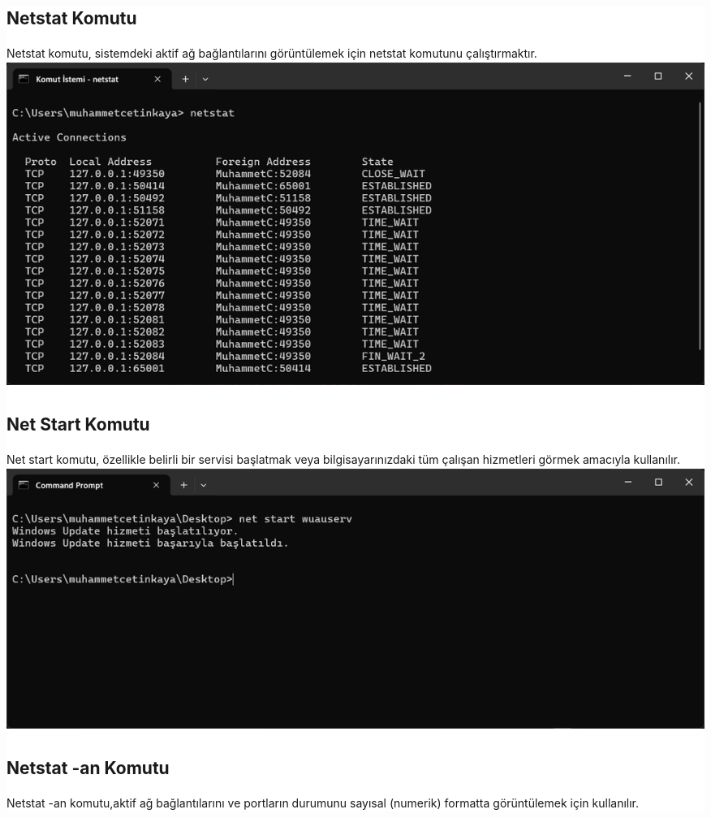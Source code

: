 ## Netstat Komutu
Netstat komutu, sistemdeki aktif ağ bağlantılarını görüntülemek için netstat komutunu çalıştırmaktır.
![netstat_komutu](Screenshots/netstatkomutu.png 'netstat komutu ekran resmi')

## Net Start Komutu
Net start komutu, özellikle belirli bir servisi başlatmak veya bilgisayarınızdaki tüm çalışan hizmetleri görmek amacıyla kullanılır.
![netstart_komutu](Screenshots/netstartkomutu.png 'net start komutu ekran resmi')

## Netstat -an Komutu
Netstat -an komutu,aktif ağ bağlantılarını ve portların durumunu sayısal (numerik) formatta görüntülemek için kullanılır.